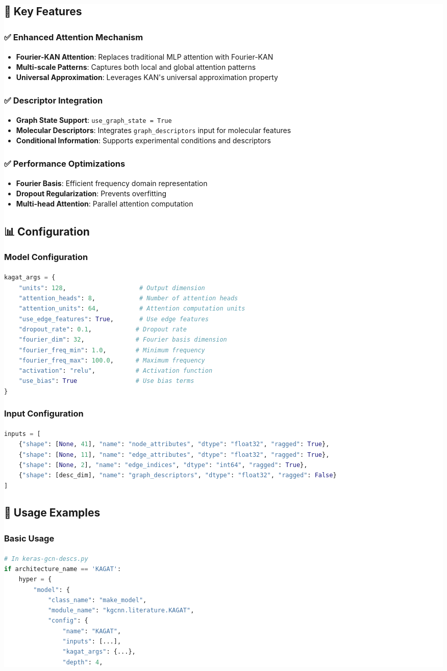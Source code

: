 
## 🔧 **Key Features**

### **✅ Enhanced Attention Mechanism**
- **Fourier-KAN Attention**: Replaces traditional MLP attention with Fourier-KAN
- **Multi-scale Patterns**: Captures both local and global attention patterns
- **Universal Approximation**: Leverages KAN's universal approximation property

### **✅ Descriptor Integration**
- **Graph State Support**: `use_graph_state = True`
- **Molecular Descriptors**: Integrates `graph_descriptors` input for molecular features
- **Conditional Information**: Supports experimental conditions and descriptors

### **✅ Performance Optimizations**
- **Fourier Basis**: Efficient frequency domain representation
- **Dropout Regularization**: Prevents overfitting
- **Multi-head Attention**: Parallel attention computation

## 📊 **Configuration**

### **Model Configuration**
```python
kagat_args = {
    "units": 128,                    # Output dimension
    "attention_heads": 8,            # Number of attention heads
    "attention_units": 64,           # Attention computation units
    "use_edge_features": True,       # Use edge features
    "dropout_rate": 0.1,            # Dropout rate
    "fourier_dim": 32,              # Fourier basis dimension
    "fourier_freq_min": 1.0,        # Minimum frequency
    "fourier_freq_max": 100.0,      # Maximum frequency
    "activation": "relu",           # Activation function
    "use_bias": True                # Use bias terms
}
```

### **Input Configuration**
```python
inputs = [
    {"shape": [None, 41], "name": "node_attributes", "dtype": "float32", "ragged": True},
    {"shape": [None, 11], "name": "edge_attributes", "dtype": "float32", "ragged": True},
    {"shape": [None, 2], "name": "edge_indices", "dtype": "int64", "ragged": True},
    {"shape": [desc_dim], "name": "graph_descriptors", "dtype": "float32", "ragged": False}
]
```

## 🎯 **Usage Examples**

### **Basic Usage**
```python
# In keras-gcn-descs.py
if architecture_name == 'KAGAT':
    hyper = {
        "model": {
            "class_name": "make_model",
            "module_name": "kgcnn.literature.KAGAT",
            "config": {
                "name": "KAGAT",
                "inputs": [...],
                "kagat_args": {...},
                "depth": 4,
```